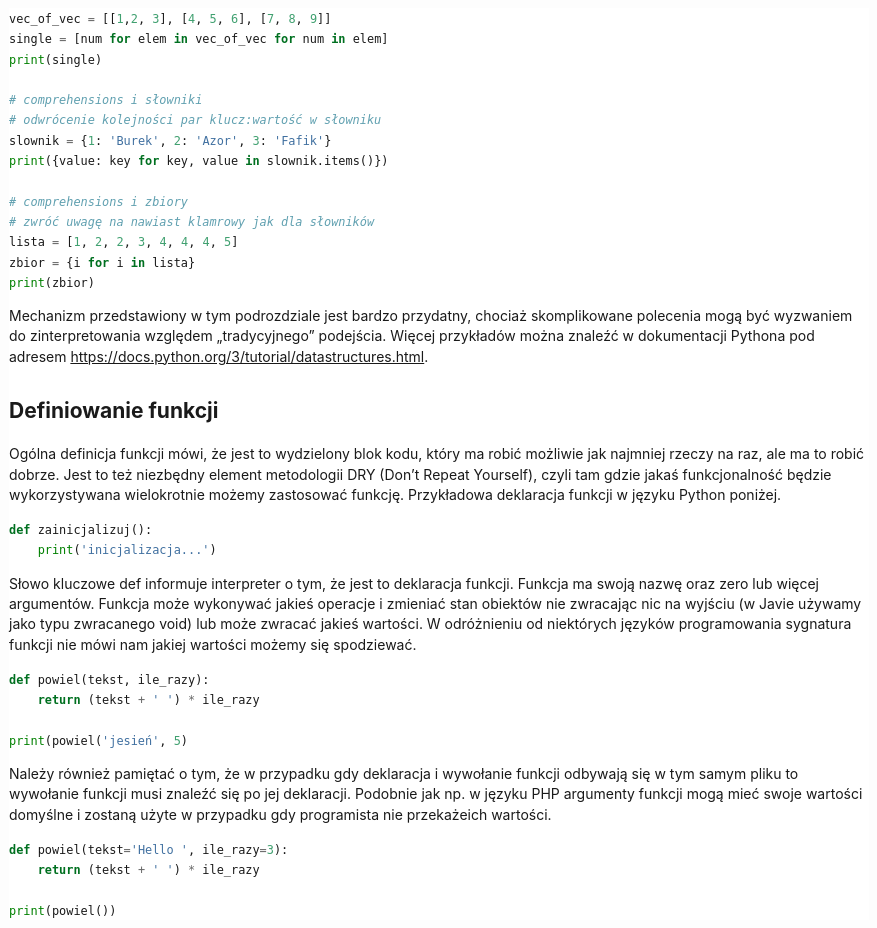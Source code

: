 ```python
vec_of_vec = [[1,2, 3], [4, 5, 6], [7, 8, 9]]
single = [num for elem in vec_of_vec for num in elem]
print(single)

# comprehensions i słowniki
# odwrócenie kolejności par klucz:wartość w słowniku
slownik = {1: 'Burek', 2: 'Azor', 3: 'Fafik'}
print({value: key for key, value in slownik.items()})

# comprehensions i zbiory
# zwróć uwagę na nawiast klamrowy jak dla słowników
lista = [1, 2, 2, 3, 4, 4, 4, 5]
zbior = {i for i in lista}
print(zbior)
```

Mechanizm przedstawiony w tym podrozdziale jest bardzo przydatny, chociaż skomplikowane polecenia mogą być wyzwaniem do zinterpretowania względem „tradycyjnego” podejścia. Więcej przykładów można znaleźć w dokumentacji Pythona pod adresem https://docs.python.org/3/tutorial/datastructures.html.

## Definiowanie funkcji

Ogólna definicja funkcji mówi, że jest to wydzielony blok kodu, który ma robić możliwie jak najmniej rzeczy na raz, ale ma to robić dobrze. Jest to też niezbędny element metodologii DRY (Don’t Repeat Yourself), czyli  tam  gdzie  jakaś  funkcjonalność  będzie  wykorzystywana  wielokrotnie  możemy  zastosować  funkcję. Przykładowa deklaracja funkcji w języku Python poniżej.

```python
def zainicjalizuj():
    print('inicjalizacja...')
```

Słowo kluczowe def informuje interpreter o tym, że jest to deklaracja funkcji. Funkcja ma swoją nazwę oraz zero lub więcej argumentów. Funkcja może wykonywać jakieś operacje i zmieniać stan obiektów nie zwracając nic na wyjściu (w Javie używamy jako typu zwracanego void) lub może zwracać jakieś wartości. W odróżnieniu od niektórych języków programowania sygnatura funkcji nie mówi nam jakiej wartości możemy się spodziewać.

```python
def powiel(tekst, ile_razy):
    return (tekst + ' ') * ile_razy
    
print(powiel('jesień', 5)
```

Należy również pamiętać o tym, że w przypadku gdy deklaracja i wywołanie funkcji odbywają się w tym samym pliku to wywołanie funkcji musi znaleźć się po jej deklaracji. Podobnie jak np. w języku PHP argumenty funkcji mogą mieć swoje wartości domyślne i zostaną użyte w przypadku gdy programista nie przekażeich wartości.

```python
def powiel(tekst='Hello ', ile_razy=3):
    return (tekst + ' ') * ile_razy
    
print(powiel())
```
